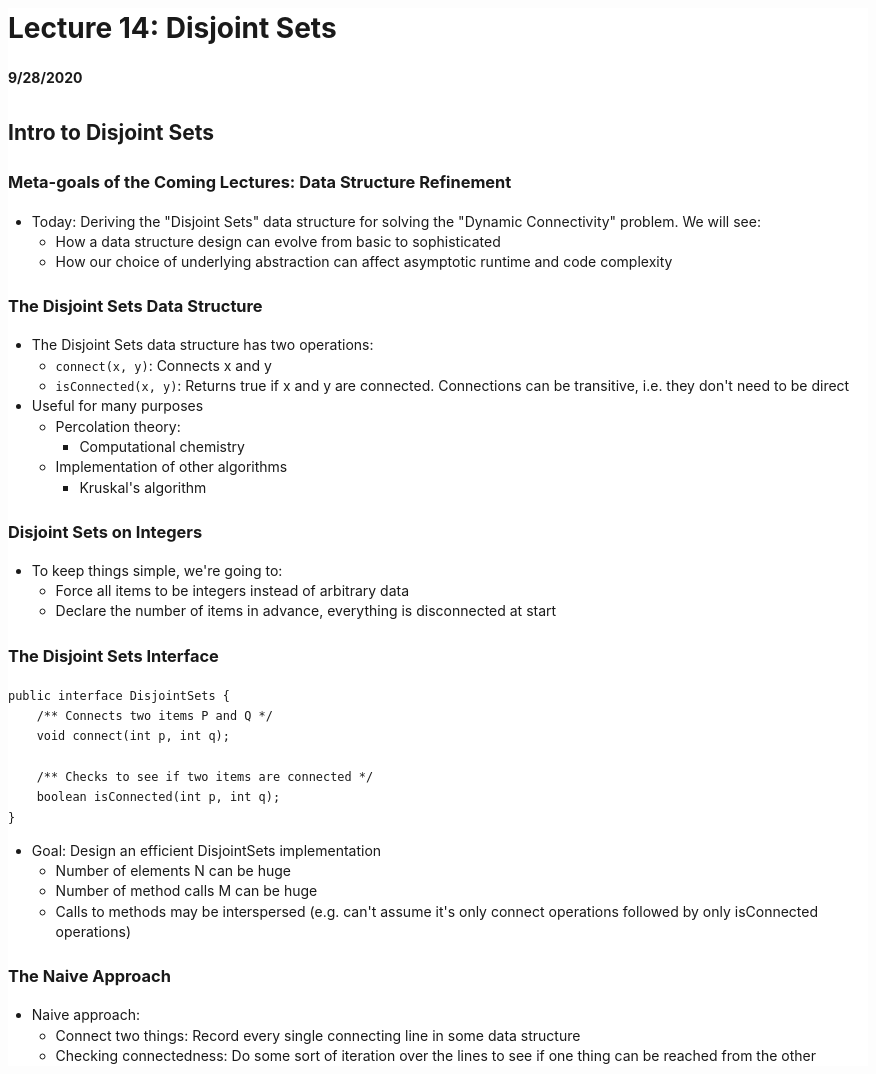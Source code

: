 # Lecture 14: Disjoint Sets
#### 9/28/2020


## Intro to Disjoint Sets

### Meta-goals of the Coming Lectures: Data Structure Refinement
- Today: Deriving the "Disjoint Sets" data structure for solving the "Dynamic Connectivity" problem. We will see:
  - How a data structure design can evolve from basic to sophisticated
  - How our choice of underlying abstraction can affect asymptotic runtime and code complexity

### The Disjoint Sets Data Structure
- The Disjoint Sets data structure has two operations:
  - `connect(x, y)`: Connects x and y
  - `isConnected(x, y)`: Returns true if x and y are connected. Connections can be transitive, i.e. they don't need to be direct
- Useful for many purposes
  - Percolation theory:
    - Computational chemistry
  - Implementation of other algorithms
    - Kruskal's algorithm

### Disjoint Sets on Integers
- To keep things simple, we're going to:
  - Force all items to be integers instead of arbitrary data
  - Declare the number of items in advance, everything is disconnected at start

### The Disjoint Sets Interface
```
public interface DisjointSets {
    /** Connects two items P and Q */
    void connect(int p, int q);

    /** Checks to see if two items are connected */
    boolean isConnected(int p, int q);
}
```
- Goal: Design an efficient DisjointSets implementation
  - Number of elements N can be huge
  - Number of method calls M can be huge
  - Calls to methods may be interspersed (e.g. can't assume it's only connect operations followed by only isConnected operations)

### The Naive Approach
- Naive approach:
  - Connect two things: Record every single connecting line in some data structure
  - Checking connectedness: Do some sort of iteration over the lines to see if one thing can be reached from the other
